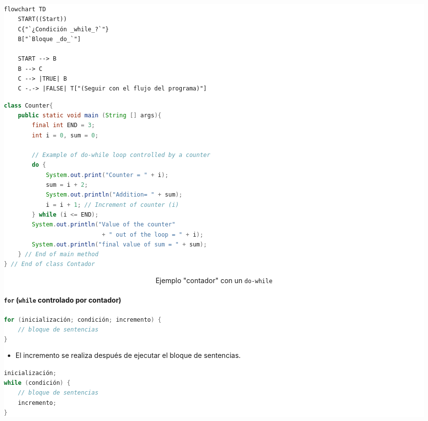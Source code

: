```mermaid
flowchart TD
    START((Start))
    C{"`¿Condición _while_?`"}
    B["`Bloque _do_`"]

    START --> B
    B --> C
    C --> |TRUE| B
    C -.-> |FALSE| T["(Seguir con el flujo del programa)"]
```

```java
class Counter{
    public static void main (String [] args){
        final int END = 3;
        int i = 0, sum = 0;

        // Example of do-while loop controlled by a counter
        do {
            System.out.print("Counter = " + i);
            sum = i + 2;
            System.out.println("Addition= " + sum);
            i = i + 1; // Increment of counter (i)
        } while (i <= END);
        System.out.println("Value of the counter"
                            + " out of the loop = " + i);
        System.out.println("final value of sum = " + sum);
    } // End of main method
} // End of class Contador
```

<div align="center">

Ejemplo "contador" con un `do-while`
</div>

#### `for` (`while` controlado por contador)

```java
for (inicialización; condición; incremento) {
    // bloque de sentencias
}
```

- El incremento se realiza después de ejecutar el bloque de sentencias.

```java
inicialización;
while (condición) {
    // bloque de sentencias
    incremento;
}
```

<div align="center">
